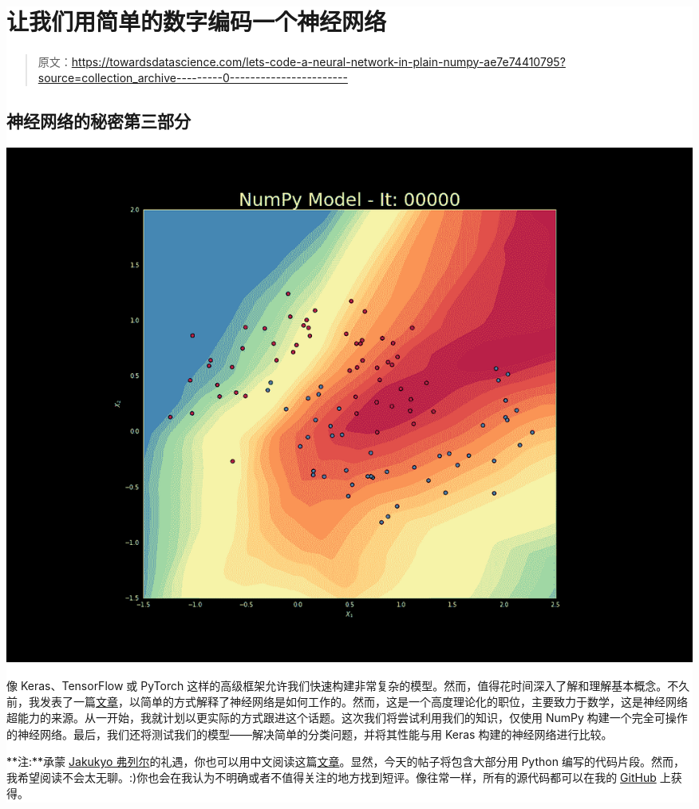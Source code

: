 # 让我们用简单的数字编码一个神经网络

> 原文：<https://towardsdatascience.com/lets-code-a-neural-network-in-plain-numpy-ae7e74410795?source=collection_archive---------0----------------------->

## 神经网络的秘密第三部分

![](img/36059cca76be7866fb38266494aebc48.png)

像 Keras、TensorFlow 或 PyTorch 这样的高级框架允许我们快速构建非常复杂的模型。然而，值得花时间深入了解和理解基本概念。不久前，我发表了一篇[文章](/https-medium-com-piotr-skalski92-deep-dive-into-deep-networks-math-17660bc376ba)，以简单的方式解释了神经网络是如何工作的。然而，这是一个高度理论化的职位，主要致力于数学，这是神经网络超能力的来源。从一开始，我就计划以更实际的方式跟进这个话题。这次我们将尝试利用我们的知识，仅使用 NumPy 构建一个完全可操作的神经网络。最后，我们还将测试我们的模型——解决简单的分类问题，并将其性能与用 Keras 构建的神经网络进行比较。

**注:**承蒙 [Jakukyo 弗列尔](https://medium.com/@weakish)的礼遇，你也可以用中文阅读这篇[文章](https://www.jqr.com/article/000532)。显然，今天的帖子将包含大部分用 Python 编写的代码片段。然而，我希望阅读不会太无聊。:)你也会在我认为不明确或者不值得关注的地方找到短评。像往常一样，所有的源代码都可以在我的 [GitHub](https://github.com/SkalskiP/ILearnDeepLearning.py) 上获得。
